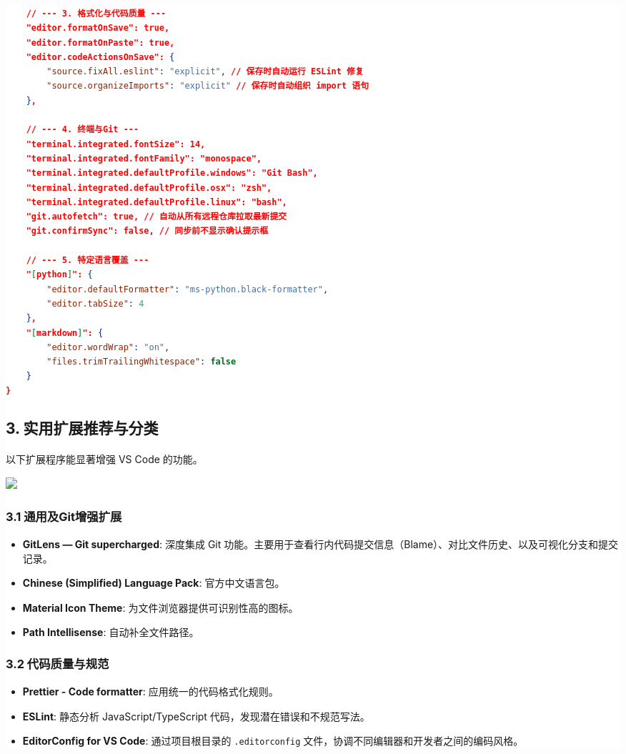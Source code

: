```JSON
    // --- 3. 格式化与代码质量 ---
    "editor.formatOnSave": true,
    "editor.formatOnPaste": true,
    "editor.codeActionsOnSave": {
        "source.fixAll.eslint": "explicit", // 保存时自动运行 ESLint 修复
        "source.organizeImports": "explicit" // 保存时自动组织 import 语句
    },

    // --- 4. 终端与Git ---
    "terminal.integrated.fontSize": 14,
    "terminal.integrated.fontFamily": "monospace",
    "terminal.integrated.defaultProfile.windows": "Git Bash",
    "terminal.integrated.defaultProfile.osx": "zsh",
    "terminal.integrated.defaultProfile.linux": "bash",
    "git.autofetch": true, // 自动从所有远程仓库拉取最新提交
    "git.confirmSync": false, // 同步前不显示确认提示框

    // --- 5. 特定语言覆盖 ---
    "[python]": {
        "editor.defaultFormatter": "ms-python.black-formatter",
        "editor.tabSize": 4
    },
    "[markdown]": {
        "editor.wordWrap": "on",
        "files.trimTrailingWhitespace": false
    }
}
```

## 3. 实用扩展推荐与分类

以下扩展程序能显著增强 VS Code 的功能。

![](https://s2.loli.net/2025/08/16/4Vzu6IAxUq3Kj92.jpg)

### 3.1 通用及Git增强扩展

- **GitLens — Git supercharged**: 深度集成 Git 功能。主要用于查看行内代码提交信息（Blame）、对比文件历史、以及可视化分支和提交记录。
    
- **Chinese (Simplified) Language Pack**: 官方中文语言包。
    
- **Material Icon Theme**: 为文件浏览器提供可识别性高的图标。
    
- **Path Intellisense**: 自动补全文件路径。
    

### 3.2 代码质量与规范

- **Prettier - Code formatter**: 应用统一的代码格式化规则。
    
- **ESLint**: 静态分析 JavaScript/TypeScript 代码，发现潜在错误和不规范写法。
    
- **EditorConfig for VS Code**: 通过项目根目录的 `.editorconfig` 文件，协调不同编辑器和开发者之间的编码风格。
    